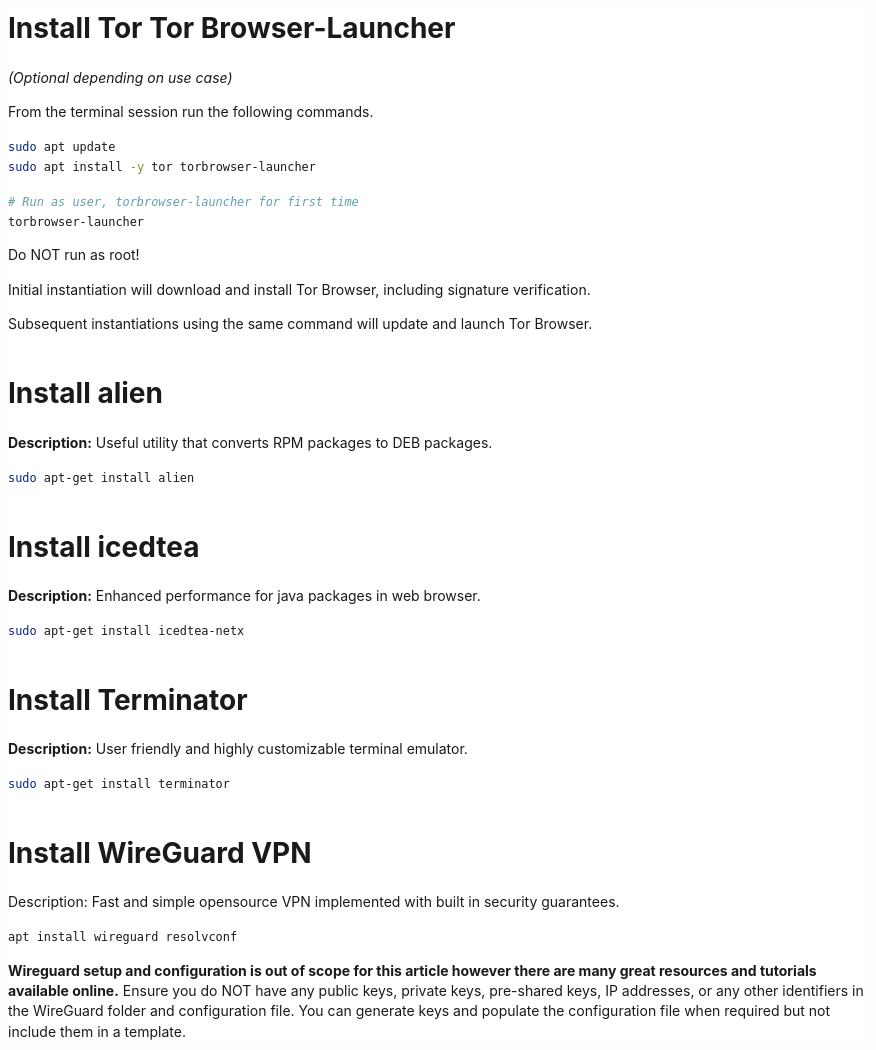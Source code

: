 # Install Tor Tor Browser-Launcher

*(Optional depending on use case)*

From the terminal session run the following commands.

```bash
sudo apt update
sudo apt install -y tor torbrowser-launcher
```

```bash
# Run as user, torbrowser-launcher for first time
torbrowser-launcher
```

Do NOT run as root!

Initial instantiation will download and install Tor Browser, including signature verification.

Subsequent instantiations using the same command will update and launch Tor Browser.

# Install alien
**Description:** Useful utility that converts RPM packages to DEB packages.
```bash
sudo apt-get install alien
```

# Install icedtea
**Description:** Enhanced performance for java packages in web browser.
```bash
sudo apt-get install icedtea-netx
```

# Install Terminator
**Description:** User friendly and highly customizable terminal emulator.
```bash
sudo apt-get install terminator
```

# Install WireGuard VPN
Description:  Fast and simple opensource VPN implemented with built in security guarantees.
```bash
apt install wireguard resolvconf
```

**Wireguard setup and configuration is out of scope for this article however there are many great resources and tutorials available online.** 
Ensure you do NOT have any public keys, private keys, pre-shared keys, IP addresses, or any other identifiers in the WireGuard folder and configuration file. You can generate keys and populate the configuration file when required but not include them in a template. 
